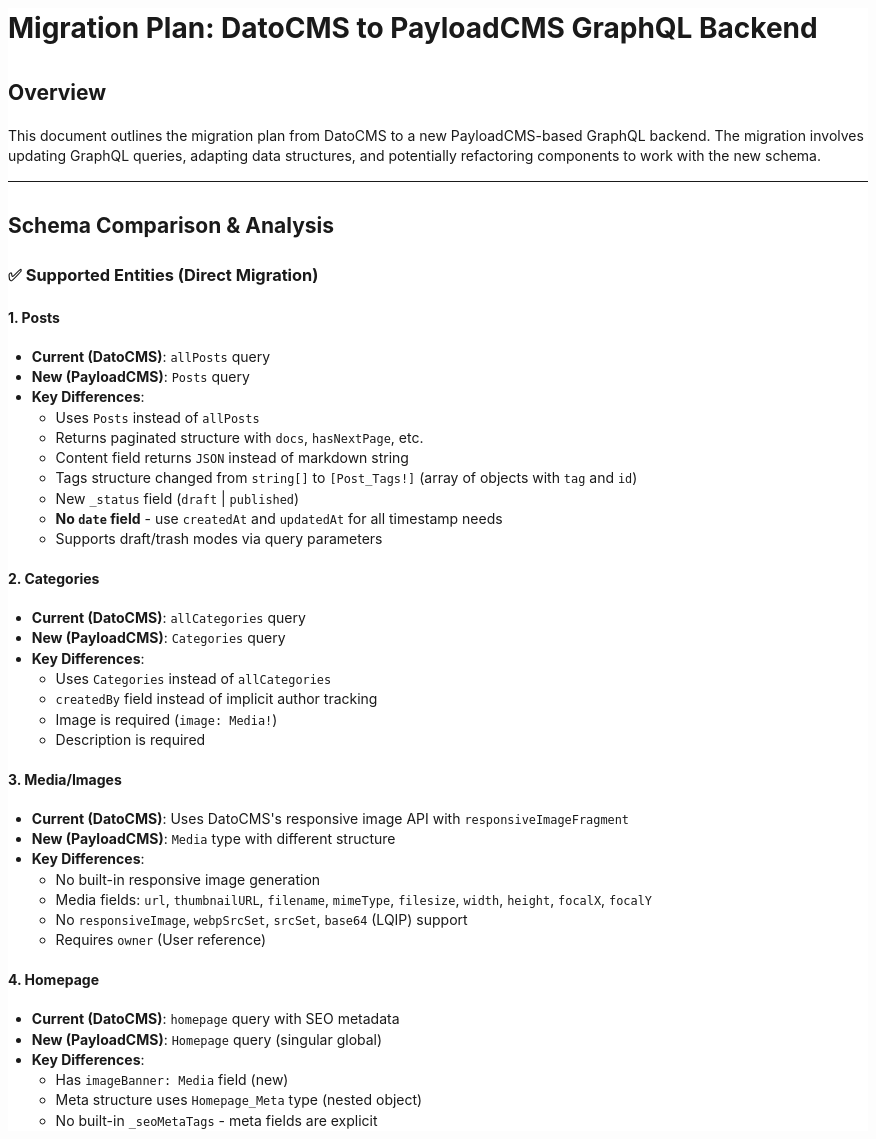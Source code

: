 # Migration Plan: DatoCMS to PayloadCMS GraphQL Backend

## Overview

This document outlines the migration plan from DatoCMS to a new PayloadCMS-based GraphQL backend. The migration involves updating GraphQL queries, adapting data structures, and potentially refactoring components to work with the new schema.

---

## Schema Comparison & Analysis

### ✅ **Supported Entities (Direct Migration)**

#### 1. **Posts**

- **Current (DatoCMS)**: `allPosts` query
- **New (PayloadCMS)**: `Posts` query
- **Key Differences**:
  - Uses `Posts` instead of `allPosts`
  - Returns paginated structure with `docs`, `hasNextPage`, etc.
  - Content field returns `JSON` instead of markdown string
  - Tags structure changed from `string[]` to `[Post_Tags!]` (array of objects with `tag` and `id`)
  - New `_status` field (`draft` | `published`)
  - **No `date` field** - use `createdAt` and `updatedAt` for all timestamp needs
  - Supports draft/trash modes via query parameters

#### 2. **Categories**

- **Current (DatoCMS)**: `allCategories` query
- **New (PayloadCMS)**: `Categories` query
- **Key Differences**:
  - Uses `Categories` instead of `allCategories`
  - `createdBy` field instead of implicit author tracking
  - Image is required (`image: Media!`)
  - Description is required

#### 3. **Media/Images**

- **Current (DatoCMS)**: Uses DatoCMS's responsive image API with `responsiveImageFragment`
- **New (PayloadCMS)**: `Media` type with different structure
- **Key Differences**:
  - No built-in responsive image generation
  - Media fields: `url`, `thumbnailURL`, `filename`, `mimeType`, `filesize`, `width`, `height`, `focalX`, `focalY`
  - No `responsiveImage`, `webpSrcSet`, `srcSet`, `base64` (LQIP) support
  - Requires `owner` (User reference)

#### 4. **Homepage**

- **Current (DatoCMS)**: `homepage` query with SEO metadata
- **New (PayloadCMS)**: `Homepage` query (singular global)
- **Key Differences**:
  - Has `imageBanner: Media` field (new)
  - Meta structure uses `Homepage_Meta` type (nested object)
  - No built-in `_seoMetaTags` - meta fields are explicit
